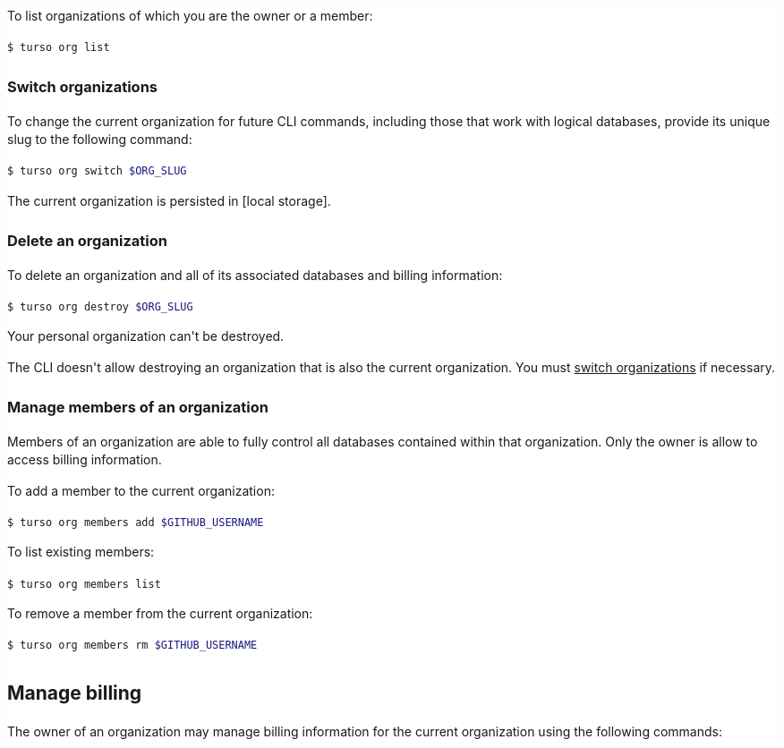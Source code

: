 To list organizations of which you are the owner or a member:

```bash
$ turso org list
```

### Switch organizations

To change the current organization for future CLI commands, including those that
work with logical databases, provide its unique slug to the following command:

```bash
$ turso org switch $ORG_SLUG
```

The current organization is persisted in [local storage].

### Delete an organization

To delete an organization and all of its associated databases and billing
information:

```bash
$ turso org destroy $ORG_SLUG
```

Your personal organization can't be destroyed.

The CLI doesn't allow destroying an organization that is also the current
organization. You must [switch organizations](#switch-organizations) if
necessary.

### Manage members of an organization

Members of an organization are able to fully control all databases contained
within that organization. Only the owner is allow to access billing information.

To add a member to the current organization:

```bash
$ turso org members add $GITHUB_USERNAME
```

To list existing members:

```bash
$ turso org members list
```

To remove a member from the current organization:

```bash
$ turso org members rm $GITHUB_USERNAME
```

## Manage billing

The owner of an organization may manage billing information for the current
organization using the following commands:


[Client access]: ./client-access
[getting started tutorial]: /tutorials/get-started-turso-cli
[location]: /concepts#location
[logical database]: /concepts#logical-database
[logical database URL]: ./libsql-urls#logical-database-url
[primary instance]: /concepts#primary
[replica]: /concepts#replica
[sqlite3-db-file]: https://www.sqlite.org/fileformat.html
[database-auth-tokens]: #database-client-authentication-tokens
[Turso Platform API]: /reference/platform-rest-api
[local development]: /reference/local-development
[libsql URL]: /reference/libsql-urls
[Turso pricing information]: https://turso.tech/pricing
[billing]: /billing-details
[Turso DB dump]: #database-dump-and-load